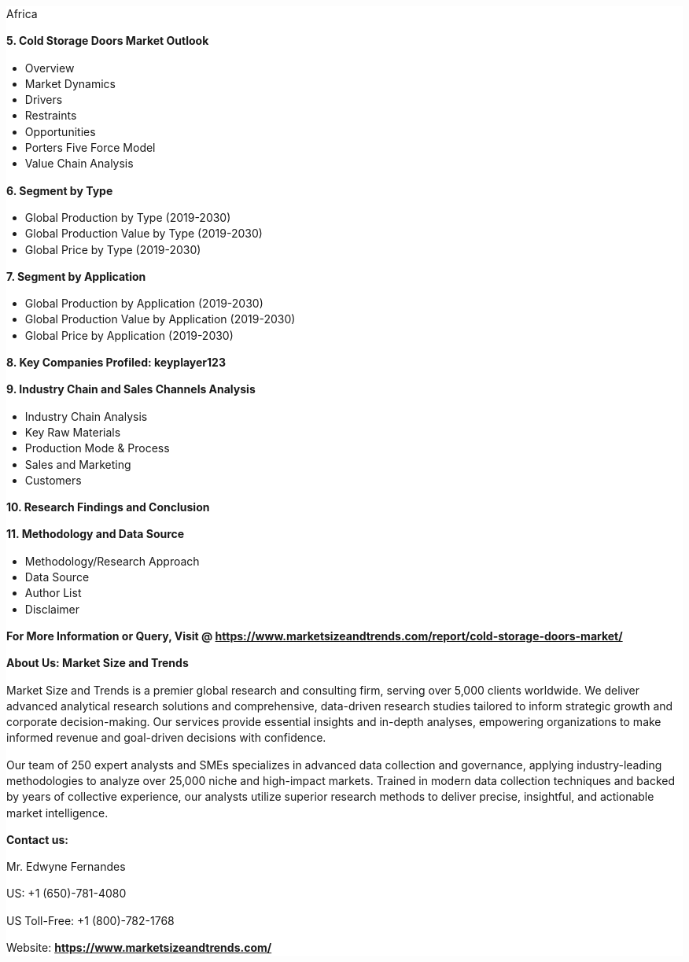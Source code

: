 Africa</li></ul><p><strong>5. Cold Storage Doors Market Outlook</strong></p><ul><li>Overview</li><li>Market Dynamics</li><li>Drivers</li><li>Restraints</li><li>Opportunities</li><li>Porters Five Force Model</li><li>Value Chain Analysis&nbsp;</li></ul><p><strong>6. Segment by Type</strong></p><ul><li>Global Production by Type (2019-2030)</li><li>Global Production Value by Type (2019-2030)</li><li>Global Price by Type (2019-2030)</li></ul><p><strong>7. Segment by Application</strong></p><ul><li>Global Production by Application (2019-2030)</li><li>Global Production Value by Application (2019-2030)</li><li>Global Price by Application (2019-2030)</li></ul><p><strong>8. Key Companies Profiled: keyplayer123</strong></p><p><strong>9. Industry Chain and Sales Channels Analysis</strong></p><ul><li>Industry Chain Analysis</li><li>Key Raw Materials</li><li>Production Mode &amp; Process</li><li>Sales and Marketing</li><li>Customers</li></ul><p><strong>10. Research Findings and Conclusion</strong></p><p><strong>11. Methodology and Data Source</strong></p><ul><li>Methodology/Research Approach</li><li>Data Source</li><li>Author List</li><li>Disclaimer</li></ul></p><p><strong>For More Information or Query, Visit @ <a href="https://www.marketsizeandtrends.com/report/cold-storage-doors-market/">https://www.marketsizeandtrends.com/report/cold-storage-doors-market/</a></strong></p><p><strong>About Us: Market Size and Trends</strong></p><p>Market Size and Trends is a premier global research and consulting firm, serving over 5,000 clients worldwide. We deliver advanced analytical research solutions and comprehensive, data-driven research studies tailored to inform strategic growth and corporate decision-making. Our services provide essential insights and in-depth analyses, empowering organizations to make informed revenue and goal-driven decisions with confidence.</p><p>Our team of 250 expert analysts and SMEs specializes in advanced data collection and governance, applying industry-leading methodologies to analyze over 25,000 niche and high-impact markets. Trained in modern data collection techniques and backed by years of collective experience, our analysts utilize superior research methods to deliver precise, insightful, and actionable market intelligence.</p><p><strong>Contact us:</strong></p><p>Mr. Edwyne Fernandes</p><p>US: +1 (650)-781-4080</p><p>US Toll-Free: +1 (800)-782-1768</p><p>Website: <strong><a href="https://www.marketsizeandtrends.com/">https://www.marketsizeandtrends.com/</a></strong></p>

